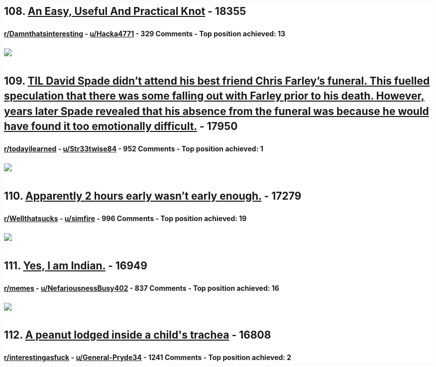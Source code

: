 ## 108. [An Easy, Useful And Practical Knot](http://reddit.com/r/Damnthatsinteresting/comments/rqbvsb/an_easy_useful_and_practical_knot/) - 18355
#### [r/Damnthatsinteresting](http://reddit.com/r/Damnthatsinteresting) - [u/Hacka4771](http://reddit.com/u/Hacka4771) - 329 Comments - Top position achieved: 13

<a href="https://v.redd.it/axb2r4ja49881"><img src="https://a.thumbs.redditmedia.com/A7A0i3wE9_lI_vYLm_KIqU1435UuNWNPsto4bcy7Uw8.jpg"></img></a>

## 109. [TIL David Spade didn’t attend his best friend Chris Farley’s funeral. This fuelled speculation that there was some falling out with Farley prior to his death. However, years later Spade revealed that his absence from the funeral was because he would have found it too emotionally difficult.](http://reddit.com/r/todayilearned/comments/rq6max/til_david_spade_didnt_attend_his_best_friend/) - 17950
#### [r/todayilearned](http://reddit.com/r/todayilearned) - [u/Str33twise84](http://reddit.com/u/Str33twise84) - 952 Comments - Top position achieved: 1

<a href="https://en.wikipedia.org/wiki/Chris_Farley?repost"><img src="https://a.thumbs.redditmedia.com/Iv7OFRjwQPKFXB4NO2C8u3Vl0HnIkmc-Sif5TKINhQ4.jpg"></img></a>

## 110. [Apparently 2 hours early wasn’t early enough.](http://reddit.com/r/Wellthatsucks/comments/rqhn9d/apparently_2_hours_early_wasnt_early_enough/) - 17279
#### [r/Wellthatsucks](http://reddit.com/r/Wellthatsucks) - [u/simfire](http://reddit.com/u/simfire) - 996 Comments - Top position achieved: 19

<a href="https://i.redd.it/kq8mcfj1sa881.jpg"><img src="https://b.thumbs.redditmedia.com/wva2qtbc6N3zv2q92xKqg2eyz0ccDaHs00Ww3gZQxgs.jpg"></img></a>

## 111. [Yes, I am Indian.](http://reddit.com/r/memes/comments/rqh4fk/yes_i_am_indian/) - 16949
#### [r/memes](http://reddit.com/r/memes) - [u/NefariousnessBusy402](http://reddit.com/u/NefariousnessBusy402) - 837 Comments - Top position achieved: 16

<a href="https://i.redd.it/fx7ymbxana881.jpg"><img src="https://b.thumbs.redditmedia.com/JnMudEjFQF4kdjEhNKhjZoVhdo7qnFNs6DZ-BUejaGE.jpg"></img></a>

## 112. [A peanut lodged inside a child's trachea](http://reddit.com/r/interestingasfuck/comments/rqkk22/a_peanut_lodged_inside_a_childs_trachea/) - 16808
#### [r/interestingasfuck](http://reddit.com/r/interestingasfuck) - [u/General-Pryde34](http://reddit.com/u/General-Pryde34) - 1241 Comments - Top position achieved: 2
